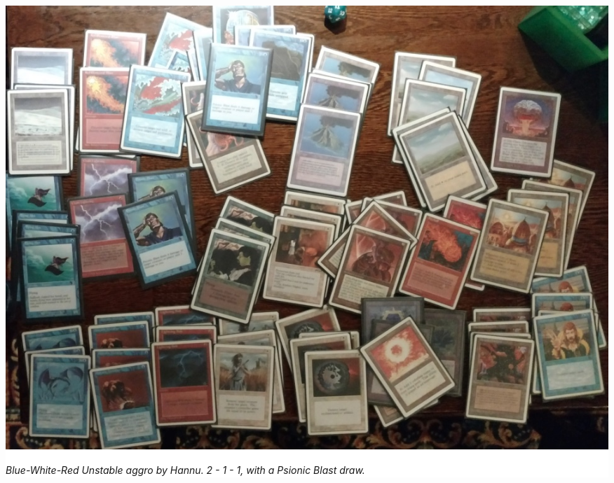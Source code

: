 ![](../img/kaamoscup2018/hannu.jpg)

*Blue-White-Red Unstable aggro by Hannu. 2 - 1 - 1, with a Psionic Blast draw.*


